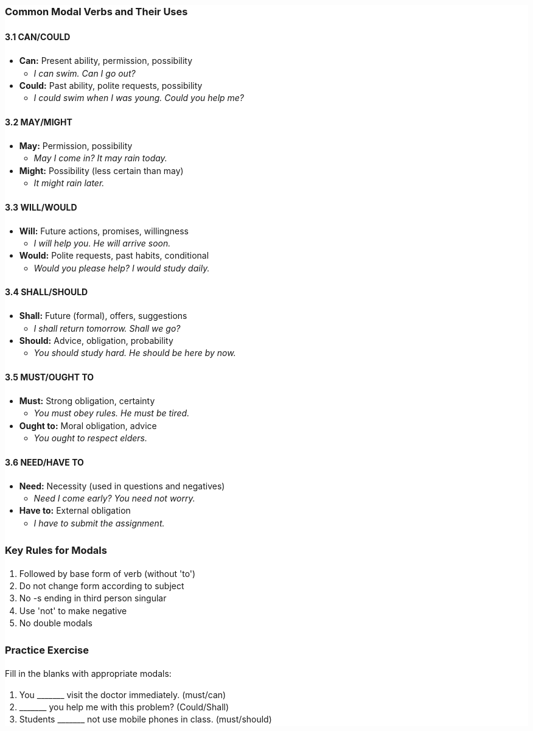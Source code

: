### Common Modal Verbs and Their Uses

#### 3.1 CAN/COULD
- **Can:** Present ability, permission, possibility
  - *I can swim. Can I go out?*
- **Could:** Past ability, polite requests, possibility
  - *I could swim when I was young. Could you help me?*

#### 3.2 MAY/MIGHT
- **May:** Permission, possibility
  - *May I come in? It may rain today.*
- **Might:** Possibility (less certain than may)
  - *It might rain later.*

#### 3.3 WILL/WOULD
- **Will:** Future actions, promises, willingness
  - *I will help you. He will arrive soon.*
- **Would:** Polite requests, past habits, conditional
  - *Would you please help? I would study daily.*

#### 3.4 SHALL/SHOULD
- **Shall:** Future (formal), offers, suggestions
  - *I shall return tomorrow. Shall we go?*
- **Should:** Advice, obligation, probability
  - *You should study hard. He should be here by now.*

#### 3.5 MUST/OUGHT TO
- **Must:** Strong obligation, certainty
  - *You must obey rules. He must be tired.*
- **Ought to:** Moral obligation, advice
  - *You ought to respect elders.*

#### 3.6 NEED/HAVE TO
- **Need:** Necessity (used in questions and negatives)
  - *Need I come early? You need not worry.*
- **Have to:** External obligation
  - *I have to submit the assignment.*

### Key Rules for Modals
1. Followed by base form of verb (without 'to')
2. Do not change form according to subject
3. No -s ending in third person singular
4. Use 'not' to make negative
5. No double modals

### Practice Exercise
Fill in the blanks with appropriate modals:
1. You _______ visit the doctor immediately. (must/can)
2. _______ you help me with this problem? (Could/Shall)
3. Students _______ not use mobile phones in class. (must/should)
